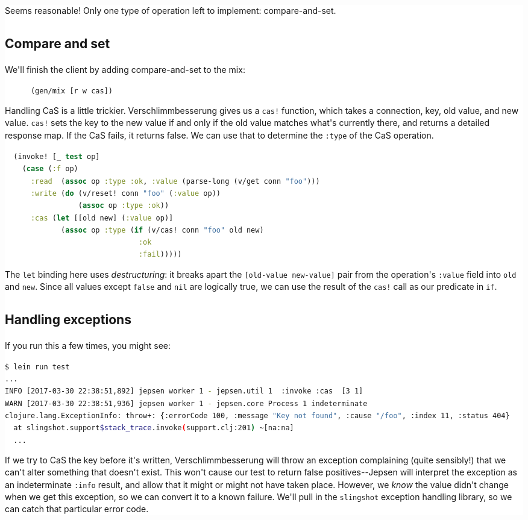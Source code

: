 Seems reasonable! Only one type of operation left to implement: compare-and-set.

## Compare and set

We'll finish the client by adding compare-and-set to the mix:

```clj
      (gen/mix [r w cas])
```

Handling CaS is a little trickier. Verschlimmbesserung gives us a `cas!`
function, which takes a connection, key, old value, and new value. `cas!` sets
the key to the new value if and only if the old value matches what's currently
there, and returns a detailed response map. If the CaS fails, it returns false.
We can use that to determine the `:type` of the CaS operation.

```clj
  (invoke! [_ test op]
    (case (:f op)
      :read  (assoc op :type :ok, :value (parse-long (v/get conn "foo")))
      :write (do (v/reset! conn "foo" (:value op))
                 (assoc op :type :ok))
      :cas (let [[old new] (:value op)]
             (assoc op :type (if (v/cas! conn "foo" old new)
                               :ok
                               :fail)))))
```

The `let` binding here uses *destructuring*: it breaks apart the `[old-value
new-value]` pair from the operation's `:value` field into `old` and `new`.
Since all values except `false` and `nil` are logically true, we can use the
result of the `cas!` call as our predicate in `if`.

## Handling exceptions

If you run this a few times, you might see:

```bash
$ lein run test
...
INFO [2017-03-30 22:38:51,892] jepsen worker 1 - jepsen.util 1  :invoke :cas  [3 1]
WARN [2017-03-30 22:38:51,936] jepsen worker 1 - jepsen.core Process 1 indeterminate
clojure.lang.ExceptionInfo: throw+: {:errorCode 100, :message "Key not found", :cause "/foo", :index 11, :status 404}
  at slingshot.support$stack_trace.invoke(support.clj:201) ~[na:na]
  ...
```

If we try to CaS the key before it's written, Verschlimmbesserung will throw an
exception complaining (quite sensibly!) that we can't alter something that
doesn't exist. This won't cause our test to return false positives--Jepsen will
interpret the exception as an indeterminate `:info` result, and allow that it
might or might not have taken place. However, we *know* the value didn't change
when we get this exception, so we can convert it to a known failure. We'll pull
in the `slingshot` exception handling library, so we can catch that particular
error code.
